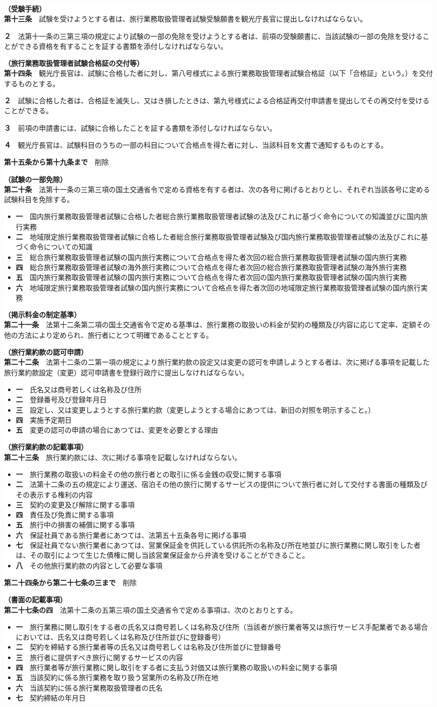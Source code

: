 **（受験手続）**  
**第十三条**　試験を受けようとする者は、旅行業務取扱管理者試験受験願書を観光庁長官に提出しなければならない。  
  
**２**　法第十一条の三第三項の規定により試験の一部の免除を受けようとする者は、前項の受験願書に、当該試験の一部の免除を受けることができる資格を有することを証する書類を添付しなければならない。  
  
**（旅行業務取扱管理者試験合格証の交付等）**  
**第十四条**　観光庁長官は、試験に合格した者に対し、第八号様式による旅行業務取扱管理者試験合格証（以下「合格証」という。）を交付するものとする。  
  
**２**　試験に合格した者は、合格証を滅失し、又はき損したときは、第九号様式による合格証再交付申請書を提出してその再交付を受けることができる。  
  
**３**　前項の申請書には、試験に合格したことを証する書類を添付しなければならない。  
  
**４**　観光庁長官は、試験科目のうちの一部の科目について合格点を得た者に対し、当該科目を文書で通知するものとする。  
  
**第十五条から第十九条まで**　削除  
  
**（試験の一部免除）**  
**第二十条**　法第十一条の三第三項の国土交通省令で定める資格を有する者は、次の各号に掲げるとおりとし、それぞれ当該各号に定める試験科目を免除する。  
* **一**　国内旅行業務取扱管理者試験に合格した者総合旅行業務取扱管理者試験の法及びこれに基づく命令についての知識並びに国内旅行実務  
* **二**　地域限定旅行業務取扱管理者試験に合格した者総合旅行業務取扱管理者試験及び国内旅行業務取扱管理者試験の法及びこれに基づく命令についての知識  
* **三**　総合旅行業務取扱管理者試験の国内旅行実務について合格点を得た者次回の総合旅行業務取扱管理者試験の国内旅行実務  
* **四**　総合旅行業務取扱管理者試験の海外旅行実務について合格点を得た者次回の総合旅行業務取扱管理者試験の海外旅行実務  
* **五**　国内旅行業務取扱管理者試験の国内旅行実務について合格点を得た者次回の国内旅行業務取扱管理者試験の国内旅行実務  
* **六**　地域限定旅行業務取扱管理者試験の国内旅行実務について合格点を得た者次回の地域限定旅行業務取扱管理者試験の国内旅行実務  
  
**（掲示料金の制定基準）**  
**第二十一条**　法第十二条第二項の国土交通省令で定める基準は、旅行業務の取扱いの料金が契約の種類及び内容に応じて定率、定額その他の方法により定められ、旅行者にとつて明確であることとする。  
  
**（旅行業約款の認可申請）**  
**第二十二条**　法第十二条の二第一項の規定により旅行業約款の設定又は変更の認可を申請しようとする者は、次に掲げる事項を記載した旅行業約款設定（変更）認可申請書を登録行政庁に提出しなければならない。  
* **一**　氏名又は商号若しくは名称及び住所  
* **二**　登録番号及び登録年月日  
* **三**　設定し、又は変更しようとする旅行業約款（変更しようとする場合にあつては、新旧の対照を明示すること。）  
* **四**　実施予定期日  
* **五**　変更の認可の申請の場合にあつては、変更を必要とする理由  
  
**（旅行業約款の記載事項）**  
**第二十三条**　旅行業約款には、次に掲げる事項を記載しなければならない。  
* **一**　旅行業務の取扱いの料金その他の旅行者との取引に係る金銭の収受に関する事項  
* **二**　法第十二条の五の規定により運送、宿泊その他の旅行に関するサービスの提供について旅行者に対して交付する書面の種類及びその表示する権利の内容  
* **三**　契約の変更及び解除に関する事項  
* **四**　責任及び免責に関する事項  
* **五**　旅行中の損害の補償に関する事項  
* **六**　保証社員である旅行業者にあつては、法第五十五条各号に掲げる事項  
* **七**　保証社員でない旅行業者にあつては、営業保証金を供託している供託所の名称及び所在地並びに旅行業務に関し取引をした者は、その取引によつて生じた債権に関し当該営業保証金から弁済を受けることができること。  
* **八**　その他旅行業約款の内容として必要な事項  
  
**第二十四条から第二十七条の三まで**　削除  
  
**（書面の記載事項）**  
**第二十七条の四**　法第十二条の五第三項の国土交通省令で定める事項は、次のとおりとする。  
* **一**　旅行業務に関し取引をする者の氏名又は商号若しくは名称及び住所（当該者が旅行業者等又は旅行サービス手配業者である場合においては、氏名又は商号若しくは名称及び住所並びに登録番号）  
* **二**　契約を締結する旅行業者等の氏名又は商号若しくは名称及び住所並びに登録番号  
* **三**　旅行者に提供すべき旅行に関するサービスの内容  
* **四**　旅行業者等が旅行業務に関し取引をする者に支払う対価又は旅行業務の取扱いの料金に関する事項  
* **五**　当該契約に係る旅行業務を取り扱う営業所の名称及び所在地  
* **六**　当該契約に係る旅行業務取扱管理者の氏名  
* **七**　契約締結の年月日  
  